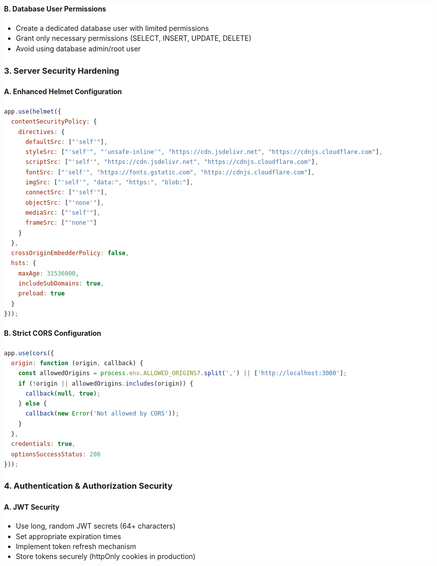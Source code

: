 #### B. Database User Permissions
- Create a dedicated database user with limited permissions
- Grant only necessary permissions (SELECT, INSERT, UPDATE, DELETE)
- Avoid using database admin/root user

### 3. Server Security Hardening

#### A. Enhanced Helmet Configuration
```javascript
app.use(helmet({
  contentSecurityPolicy: {
    directives: {
      defaultSrc: ["'self'"],
      styleSrc: ["'self'", "'unsafe-inline'", "https://cdn.jsdelivr.net", "https://cdnjs.cloudflare.com"],
      scriptSrc: ["'self'", "https://cdn.jsdelivr.net", "https://cdnjs.cloudflare.com"],
      fontSrc: ["'self'", "https://fonts.gstatic.com", "https://cdnjs.cloudflare.com"],
      imgSrc: ["'self'", "data:", "https:", "blob:"],
      connectSrc: ["'self'"],
      objectSrc: ["'none'"],
      mediaSrc: ["'self'"],
      frameSrc: ["'none'"]
    }
  },
  crossOriginEmbedderPolicy: false,
  hsts: {
    maxAge: 31536000,
    includeSubDomains: true,
    preload: true
  }
}));
```

#### B. Strict CORS Configuration
```javascript
app.use(cors({
  origin: function (origin, callback) {
    const allowedOrigins = process.env.ALLOWED_ORIGINS?.split(',') || ['http://localhost:3000'];
    if (!origin || allowedOrigins.includes(origin)) {
      callback(null, true);
    } else {
      callback(new Error('Not allowed by CORS'));
    }
  },
  credentials: true,
  optionsSuccessStatus: 200
}));
```

### 4. Authentication & Authorization Security

#### A. JWT Security
- Use long, random JWT secrets (64+ characters)
- Set appropriate expiration times
- Implement token refresh mechanism
- Store tokens securely (httpOnly cookies in production)
